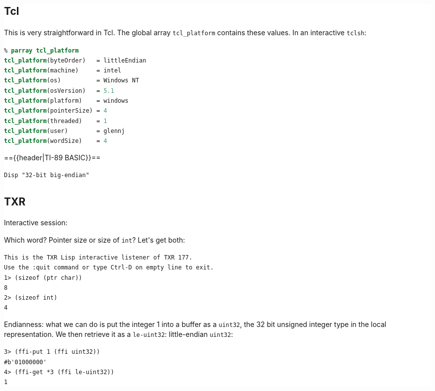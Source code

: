 
## Tcl

This is very straightforward in Tcl.  The global array <code>tcl_platform</code> contains these values.  In an interactive <code>tclsh</code>:

```tcl
% parray tcl_platform
tcl_platform(byteOrder)   = littleEndian
tcl_platform(machine)     = intel
tcl_platform(os)          = Windows NT
tcl_platform(osVersion)   = 5.1
tcl_platform(platform)    = windows
tcl_platform(pointerSize) = 4
tcl_platform(threaded)    = 1
tcl_platform(user)        = glennj
tcl_platform(wordSize)    = 4
```


=={{header|TI-89 BASIC}}==


```ti89b
Disp "32-bit big-endian"
```



## TXR


Interactive session:

Which word? Pointer size or size of <code>int</code>? Let's get both:


```txt
This is the TXR Lisp interactive listener of TXR 177.
Use the :quit command or type Ctrl-D on empty line to exit.
1> (sizeof (ptr char))
8
2> (sizeof int)
4
```


Endianness: what we can do is put the integer 1 into a buffer as a <code>uint32</code>, the 32 bit unsigned integer type in the local representation. We then retrieve it as a <code>le-uint32</code>: little-endian <code>uint32</code>:


```txt
3> (ffi-put 1 (ffi uint32))
#b'01000000'
4> (ffi-get *3 (ffi le-uint32))
1
```
